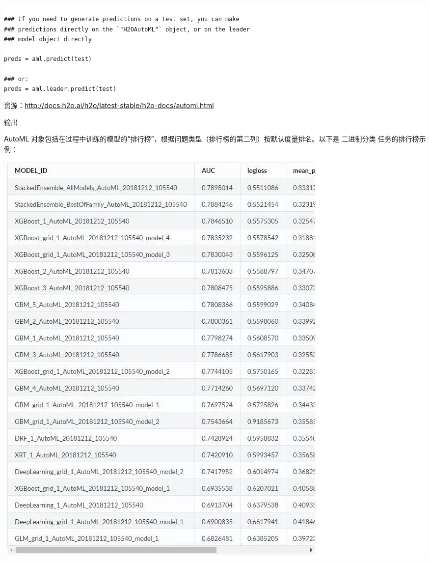 ```

### If you need to generate predictions on a test set, you can make
### predictions directly on the `"H2OAutoML"` object, or on the leader
### model object directly

preds = aml.predict(test)

### or:
preds = aml.leader.predict(test)
```

资源：http://docs.h2o.ai/h2o/latest-stable/h2o-docs/automl.html

输出

AutoML 对象包括在过程中训练的模型的“排行榜”，根据问题类型（排行榜的第二列）按默认度量排名。以下是 二进制分类 任务的排行榜示例：

![image](images/1904-automljqxxdxyblc-8.jpeg)
